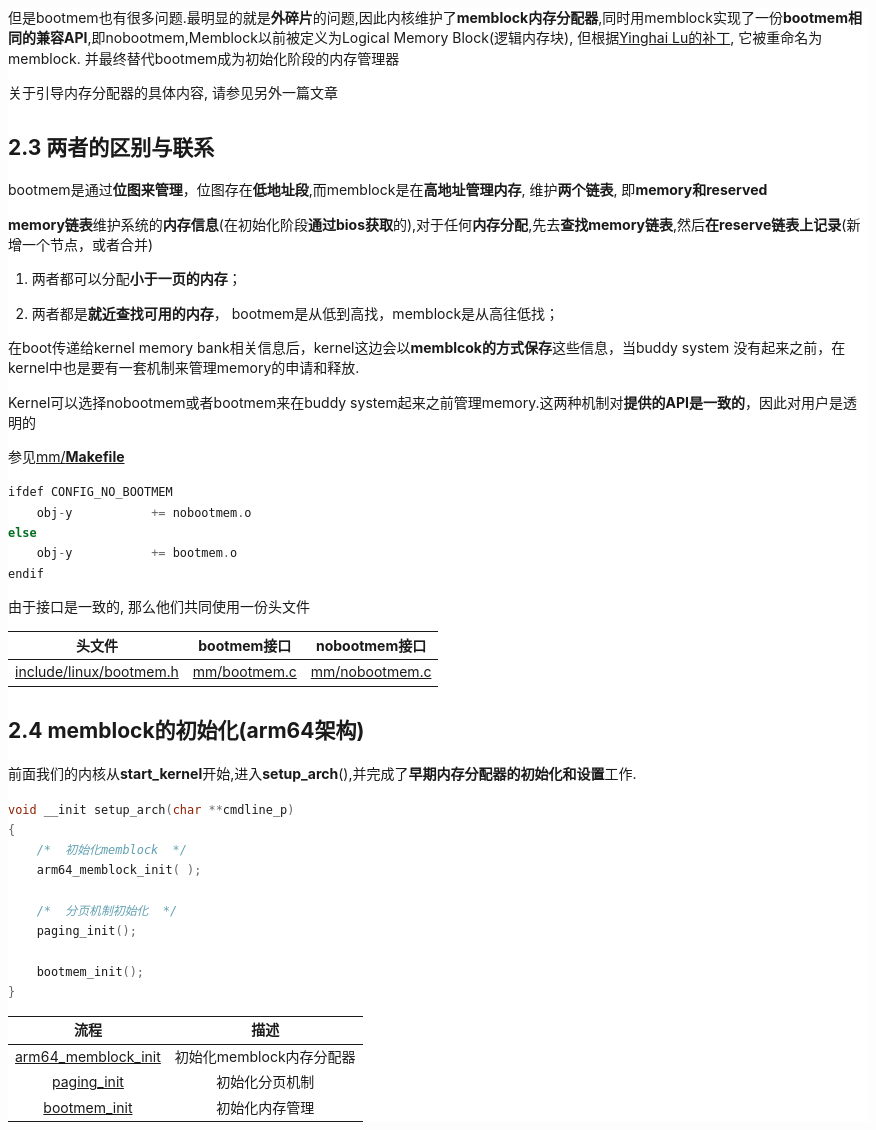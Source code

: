 但是bootmem也有很多问题.最明显的就是**外碎片**的问题,因此内核维护了**memblock内存分配器**,同时用memblock实现了一份**bootmem相同的兼容API**,即nobootmem,Memblock以前被定义为Logical Memory Block(逻辑内存块), 但根据[Yinghai Lu的补丁](https://lkml.org/lkml/2010/7/13/68), 它被重命名为memblock. 并最终替代bootmem成为初始化阶段的内存管理器

关于引导内存分配器的具体内容, 请参见另外一篇文章

## 2.3 两者的区别与联系

bootmem是通过**位图来管理**，位图存在**低地址段**,而memblock是在**高地址管理内存**, 维护**两个链表**, 即**memory和reserved**

**memory链表**维护系统的**内存信息**(在初始化阶段**通过bios获取**的),对于任何**内存分配**,先去**查找memory链表**,然后**在reserve链表上记录**(新增一个节点，或者合并)

1. 两者都可以分配**小于一页的内存**；

2. 两者都是**就近查找可用的内存**， bootmem是从低到高找，memblock是从高往低找；

在boot传递给kernel memory bank相关信息后，kernel这边会以**memblcok的方式保存**这些信息，当buddy system 没有起来之前，在kernel中也是要有一套机制来管理memory的申请和释放.

Kernel可以选择nobootmem或者bootmem来在buddy system起来之前管理memory.这两种机制对**提供的API是一致的**，因此对用户是透明的

参见[mm/**Makefile**](http://lxr.free-electrons.com/source/mm/Makefile#L44)

```cpp
ifdef CONFIG_NO_BOOTMEM
	obj-y           += nobootmem.o
else
	obj-y           += bootmem.o
endif
```

由于接口是一致的, 那么他们共同使用一份头文件

| 头文件 | bootmem接口 | nobootmem接口 |
|:-----:|:-----------:|:------------:|
| [include/linux/bootmem.h](http://lxr.free-electrons.com/source/include/linux/bootmem.h) | [mm/bootmem.c](http://lxr.free-electrons.com/source/mm/bootmem.c) | [mm/nobootmem.c](http://lxr.free-electrons.com/source/mm/nobootmem.c) |

## 2.4 memblock的初始化(arm64架构)

前面我们的内核从**start\_kernel**开始,进入**setup\_arch**(),并完成了**早期内存分配器的初始化和设置**工作.

```cpp
void __init setup_arch(char **cmdline_p)
{
	/*  初始化memblock  */
	arm64_memblock_init( );

	/*  分页机制初始化  */
	paging_init();

	bootmem_init();
}
```

| 流程 | 描述 |
|:---:|:----:|
| [arm64_memblock_init](http://lxr.free-electrons.com/source/arch/arm64/kernel/setup.c?v=4.7#L229) | 初始化memblock内存分配器 |
| [paging_init](http://lxr.free-electrons.com/source/arch/arm64/mm/mmu.c?v=4.7#L538) | 初始化分页机制 |
| [bootmem_init](http://lxr.free-electrons.com/source/arch/arm64/mm/init.c?v=4.7#L306) | 初始化内存管理 |
